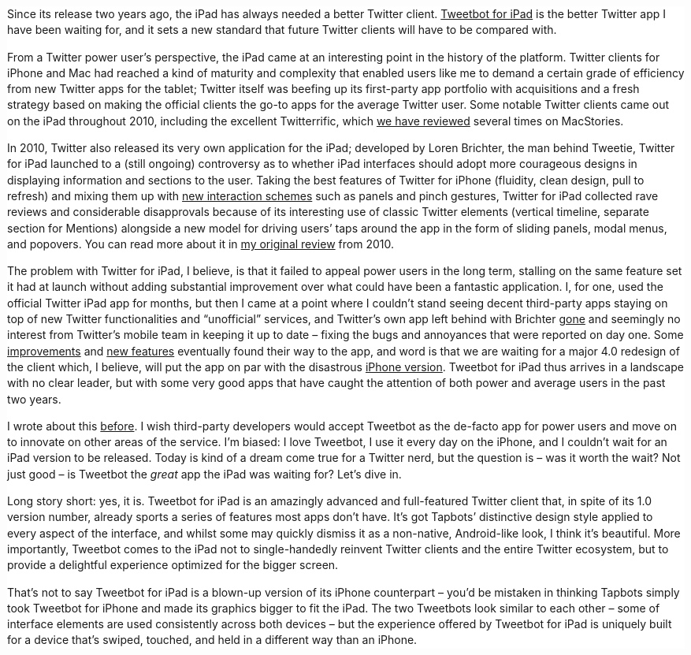 Since its release two years ago, the iPad has always needed a better Twitter client. [Tweetbot for iPad](http://tapbots.com/software/tweetbot/ipad/) is the better Twitter app I have been waiting for, and it sets a new standard that future Twitter clients will have to be compared with.

From a Twitter power user’s perspective, the iPad came at an interesting point in the history of the platform. Twitter clients for iPhone and Mac had reached a kind of maturity and complexity that enabled users like me to demand a certain grade of efficiency from new Twitter apps for the tablet; Twitter itself was beefing up its first-party app portfolio with acquisitions and a fresh strategy based on making the official clients the go-to apps for the average Twitter user. Some notable Twitter clients came out on the iPad throughout 2010, including the excellent Twitterrific, which  [we have reviewed](http://www.macstories.net/tag/twitterrific/) several times on MacStories.

In 2010, Twitter also released its very own application for the iPad; developed by Loren Brichter, the man behind Tweetie, Twitter for iPad launched to a (still ongoing) controversy as to whether iPad interfaces should adopt more courageous designs in displaying information and sections to the user. Taking the best features of Twitter for iPhone (fluidity, clean design, pull to refresh) and mixing them up with  [new interaction schemes](http://blog.twitter.com/2010/09/twitter-for-ipad-sharing-content-in.html) such as panels and pinch gestures, Twitter for iPad collected rave reviews and considerable disapprovals because of its interesting use of classic Twitter elements (vertical timeline, separate section for Mentions) alongside a new model for driving users’ taps around the app in the form of sliding panels, modal menus, and popovers. You can read more about it in  [my original review](http://www.macstories.net/ipad/twitter-for-ipad-review/) from 2010.

The problem with Twitter for iPad, I believe, is that it failed to appeal power users in the long term, stalling on the same feature set it had at launch without adding substantial improvement over what could have been a fantastic application. I, for one, used the official Twitter iPad app for months, but then I came at a point where I couldn’t stand seeing decent third-party apps staying on top of new Twitter functionalities and “unofficial” services, and Twitter’s own app left behind with Brichter [gone](http://techcrunch.com/2011/11/04/loren-brichter-creator-of-official-twitter-apps-for-mac-and-iphone-leaves-twitter/) and seemingly no interest from Twitter’s mobile team in keeping it up to date – fixing the bugs and annoyances that were reported on day one. Some  [improvements](http://www.macstories.net/news/twitter-updates-ios-app-with-ipad-2-camera-support-more-bug-fixes/) and  [new features](http://www.macstories.net/news/twitter-updates-ios-app-with-ios-5-twitter-integration-new-ipad-dm-interface/) eventually found their way to the app, and word is that we are waiting for a major 4.0 redesign of the client which, I believe, will put the app on par with the disastrous  [iPhone version](http://www.macstories.net/reviews/review-twitter-4-0-for-iphone/). Tweetbot for iPad thus arrives in a landscape with no clear leader, but with some very good apps that have caught the attention of both power and average users in the past two years.

I wrote about this  [before](http://www.macstories.net/stories/new-twitter-clients/). I wish third-party developers would accept Tweetbot as the de-facto app for power users and move on to innovate on other areas of the service. I’m biased: I love Tweetbot, I use it every day on the iPhone, and I couldn’t wait for an iPad version to be released. Today is kind of a dream come true for a Twitter nerd, but the question is – was it worth the wait? Not just good – is Tweetbot the  *great* app the iPad was waiting for? Let’s dive in.

Long story short: yes, it is. Tweetbot for iPad is an amazingly advanced and full-featured Twitter client that, in spite of its 1.0 version number, already sports a series of features most apps don’t have. It’s got Tapbots’ distinctive design style applied to every aspect of the interface, and whilst some may quickly dismiss it as a non-native, Android-like look, I think it’s beautiful. More importantly, Tweetbot comes to the iPad not to single-handedly reinvent Twitter clients and the entire Twitter ecosystem, but to provide a delightful experience optimized for the bigger screen.

That’s not to say Tweetbot for iPad is a blown-up version of its iPhone counterpart – you’d be mistaken in thinking Tapbots simply took Tweetbot for iPhone and made its graphics bigger to fit the iPad. The two Tweetbots look similar to each other – some of interface elements are used consistently across both devices – but the experience offered by Tweetbot for iPad is uniquely built for a device that’s swiped, touched, and held in a different way than an iPhone.
